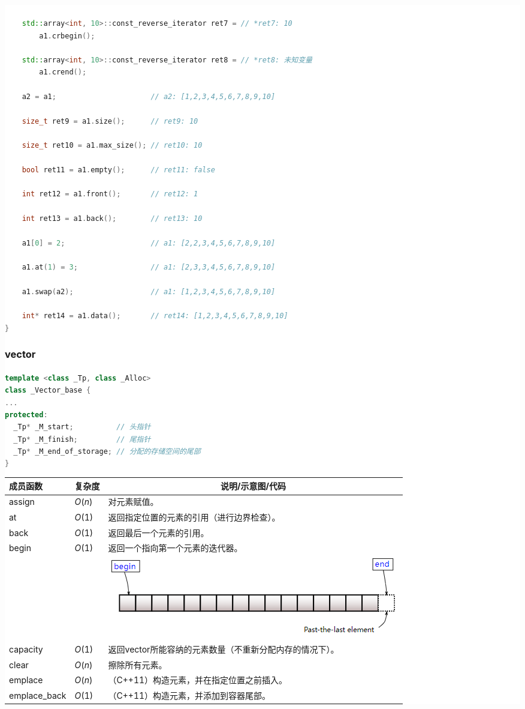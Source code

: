```c++

	std::array<int, 10>::const_reverse_iterator ret7 = // *ret7: 10
        a1.crbegin();

	std::array<int, 10>::const_reverse_iterator ret8 = // *ret8: 未知变量
        a1.crend();

	a2 = a1;                      // a2: [1,2,3,4,5,6,7,8,9,10]

	size_t ret9 = a1.size();      // ret9: 10

	size_t ret10 = a1.max_size(); // ret10: 10

	bool ret11 = a1.empty();      // ret11: false

	int ret12 = a1.front();       // ret12: 1

	int ret13 = a1.back();        // ret13: 10

	a1[0] = 2;                    // a1: [2,2,3,4,5,6,7,8,9,10]

	a1.at(1) = 3;                 // a1: [2,3,3,4,5,6,7,8,9,10]

	a1.swap(a2);                  // a1: [1,2,3,4,5,6,7,8,9,10]

	int* ret14 = a1.data();       // ret14: [1,2,3,4,5,6,7,8,9,10]
}
```

### vector

```c++
template <class _Tp, class _Alloc>
class _Vector_base {
...
protected:
  _Tp* _M_start;          // 头指针
  _Tp* _M_finish;         // 尾指针
  _Tp* _M_end_of_storage; // 分配的存储空间的尾部
}
```

|成员函数|复杂度|说明/示意图/代码|
|:--|---|---|
|assign |$O(n)$ | 对元素赋值。 |
|at |$O(1)$ | 返回指定位置的元素的引用（进行边界检查）。 |
|back |$O(1)$ | 返回最后一个元素的引用。 |
|begin |$O(1)$ | 返回一个指向第一个元素的迭代器。<br>![vector_begin](res/stl/vector_begin.png) |
|capacity |$O(1)$ | 返回vector所能容纳的元素数量（不重新分配内存的情况下）。 |
|clear |$O(n)$ | 擦除所有元素。 |
|emplace |$O(n)$ | （C++11）构造元素，并在指定位置之前插入。 |
|emplace_back |$O(1)$ | （C++11）构造元素，并添加到容器尾部。 |
